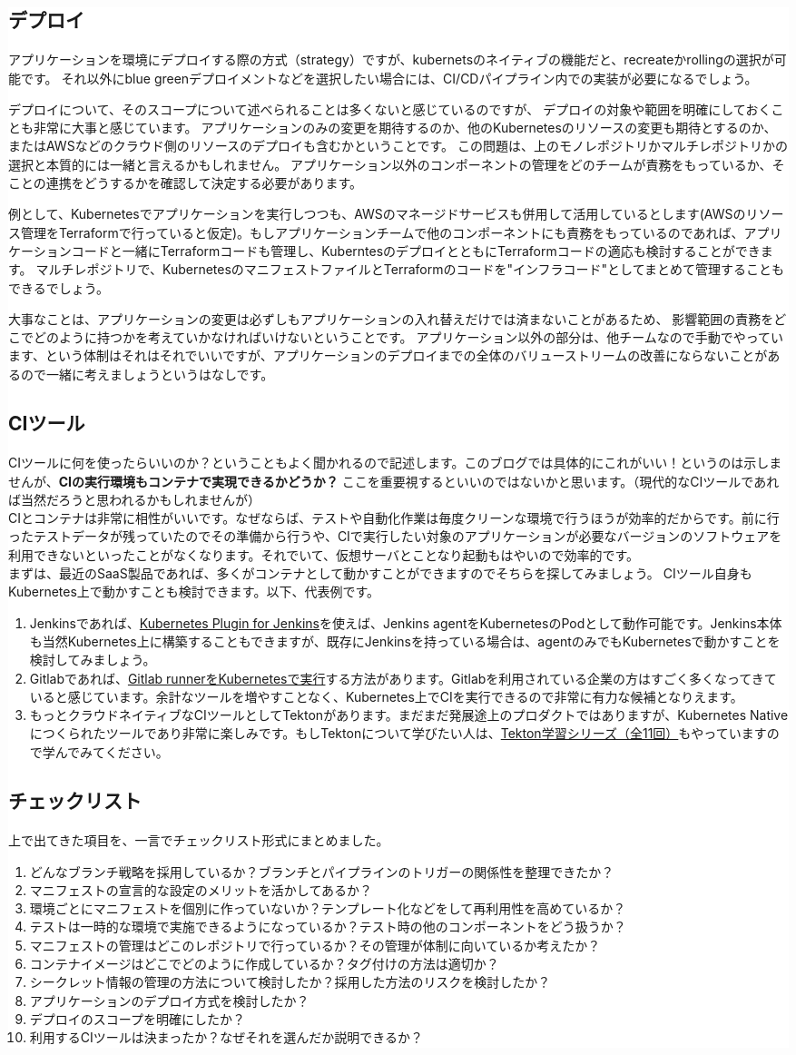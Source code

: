 ## デプロイ
アプリケーションを環境にデプロイする際の方式（strategy）ですが、kubernetsのネイティブの機能だと、recreateかrollingの選択が可能です。
それ以外にblue greenデプロイメントなどを選択したい場合には、CI/CDパイプライン内での実装が必要になるでしょう。

デプロイについて、そのスコープについて述べられることは多くないと感じているのですが、
デプロイの対象や範囲を明確にしておくことも非常に大事と感じています。
アプリケーションのみの変更を期待するのか、他のKubernetesのリソースの変更も期待とするのか、またはAWSなどのクラウド側のリソースのデプロイも含むかということです。
この問題は、上のモノレポジトリかマルチレポジトリかの選択と本質的には一緒と言えるかもしれません。
アプリケーション以外のコンポーネントの管理をどのチームが責務をもっているか、そことの連携をどうするかを確認して決定する必要があります。

例として、Kubernetesでアプリケーションを実行しつつも、AWSのマネージドサービスも併用して活用しているとします(AWSのリソース管理をTerraformで行っていると仮定)。もしアプリケーションチームで他のコンポーネントにも責務をもっているのであれば、アプリケーションコードと一緒にTerraformコードも管理し、KuberntesのデプロイとともにTerraformコードの適応も検討することができます。
マルチレポジトリで、KubernetesのマニフェストファイルとTerraformのコードを"インフラコード"としてまとめて管理することもできるでしょう。

大事なことは、アプリケーションの変更は必ずしもアプリケーションの入れ替えだけでは済まないことがあるため、
影響範囲の責務をどこでどのように持つかを考えていかなければいけないということです。
アプリケーション以外の部分は、他チームなので手動でやっています、という体制はそれはそれでいいですが、アプリケーションのデプロイまでの全体のバリューストリームの改善にならないことがあるので一緒に考えましょうというはなしです。

## CIツール
CIツールに何を使ったらいいのか？ということもよく聞かれるので記述します。このブログでは具体的にこれがいい！というのは示しませんが、**CIの実行環境もコンテナで実現できるかどうか？** ここを重要視するといいのではないかと思います。（現代的なCIツールであれば当然だろうと思われるかもしれませんが）  
CIとコンテナは非常に相性がいいです。なぜならば、テストや自動化作業は毎度クリーンな環境で行うほうが効率的だからです。前に行ったテストデータが残っていたのでその準備から行うや、CIで実行したい対象のアプリケーションが必要なバージョンのソフトウェアを利用できないといったことがなくなります。それでいて、仮想サーバとことなり起動もはやいので効率的です。  
まずは、最近のSaaS製品であれば、多くがコンテナとして動かすことができますのでそちらを探してみましょう。
CIツール自身もKubernetes上で動かすことも検討できます。以下、代表例です。

1. Jenkinsであれば、<a href="https://plugins.jenkins.io/kubernetes/" target="_blank">Kubernetes Plugin for Jenkins</a>を使えば、Jenkins agentをKubernetesのPodとして動作可能です。Jenkins本体も当然Kubernetes上に構築することもできますが、既存にJenkinsを持っている場合は、agentのみでもKubernetesで動かすことを検討してみましょう。
1. Gitlabであれば、[Gitlab runnerをKubernetesで実行](https://docs.gitlab.com/runner/install/kubernetes.html)する方法があります。Gitlabを利用されている企業の方はすごく多くなってきていると感じています。余計なツールを増やすことなく、Kubernetes上でCIを実行できるので非常に有力な候補となりえます。
1. もっとクラウドネイティブなCIツールとしてTektonがあります。まだまだ発展途上のプロダクトではありますが、Kubernetes Nativeにつくられたツールであり非常に楽しみです。もしTektonについて学びたい人は、[Tekton学習シリーズ（全11回）](/entry/2020/05/10/tekton-operator/)もやっていますので学んでみてください。

## チェックリスト
上で出てきた項目を、一言でチェックリスト形式にまとめました。

1. どんなブランチ戦略を採用しているか？ブランチとパイプラインのトリガーの関係性を整理できたか？
1. マニフェストの宣言的な設定のメリットを活かしてあるか？
1. 環境ごとにマニフェストを個別に作っていないか？テンプレート化などをして再利用性を高めているか？
1. テストは一時的な環境で実施できるようになっているか？テスト時の他のコンポーネントをどう扱うか？
1. マニフェストの管理はどこのレポジトリで行っているか？その管理が体制に向いているか考えたか？
1. コンテナイメージはどこでどのように作成しているか？タグ付けの方法は適切か？
1. シークレット情報の管理の方法について検討したか？採用した方法のリスクを検討したか？
1. アプリケーションのデプロイ方式を検討したか？
1. デプロイのスコープを明確にしたか？
1. 利用するCIツールは決まったか？なぜそれを選んだか説明できるか？
